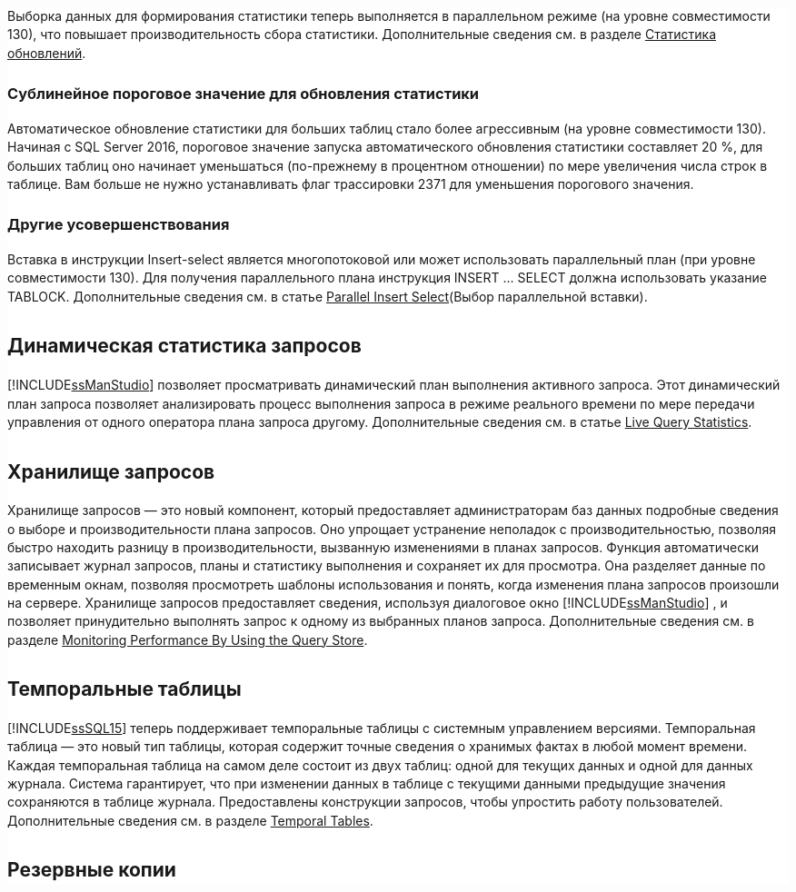 Выборка данных для формирования статистики теперь выполняется в параллельном режиме (на уровне совместимости 130), что повышает производительность сбора статистики. Дополнительные сведения см. в разделе [Статистика обновлений](../t-sql/statements/update-statistics-transact-sql.md).
### <a name="sublinear-threshold-for-update-of-statistics"></a>Сублинейное пороговое значение для обновления статистики
Автоматическое обновление статистики для больших таблиц стало более агрессивным (на уровне совместимости 130). Начиная с SQL Server 2016, пороговое значение запуска автоматического обновления статистики составляет 20 %, для больших таблиц оно начинает уменьшаться (по-прежнему в процентном отношении) по мере увеличения числа строк в таблице. Вам больше не нужно устанавливать флаг трассировки 2371 для уменьшения порогового значения. 
### <a name="other-enhancements"></a>Другие усовершенствования
Вставка в инструкции Insert-select является многопотоковой или может использовать параллельный план (при уровне совместимости 130). Для получения параллельного плана инструкция INSERT ... SELECT должна использовать указание TABLOCK. Дополнительные сведения см. в статье [Parallel Insert Select](https://blogs.msdn.microsoft.com/sqlcat/2016/07/06/sqlsweet16-episode-3-parallel-insert-select/)(Выбор параллельной вставки).

## <a name="live-query-statistics"></a>Динамическая статистика запросов
 [!INCLUDE[ssManStudio](../includes/ssmanstudio-md.md)] позволяет просматривать динамический план выполнения активного запроса. Этот динамический план запроса позволяет анализировать процесс выполнения запроса в режиме реального времени по мере передачи управления от одного оператора плана запроса другому. Дополнительные сведения см. в статье [Live Query Statistics](../relational-databases/performance/live-query-statistics.md).

## <a name="query-store"></a>Хранилище запросов
Хранилище запросов — это новый компонент, который предоставляет администраторам баз данных подробные сведения о выборе и производительности плана запросов. Оно упрощает устранение неполадок с производительностью, позволяя быстро находить разницу в производительности, вызванную изменениями в планах запросов. Функция автоматически записывает журнал запросов, планы и статистику выполнения и сохраняет их для просмотра. Она разделяет данные по временным окнам, позволяя просмотреть шаблоны использования и понять, когда изменения плана запросов произошли на сервере. Хранилище запросов предоставляет сведения, используя диалоговое окно [!INCLUDE[ssManStudio](../includes/ssmanstudio-md.md)] , и позволяет принудительно выполнять запрос к одному из выбранных планов запроса. Дополнительные сведения см. в разделе [Monitoring Performance By Using the Query Store](../relational-databases/performance/monitoring-performance-by-using-the-query-store.md).


## <a name="temporal-tables"></a>Темпоральные таблицы
[!INCLUDE[ssSQL15](../includes/sssql15-md.md)] теперь поддерживает темпоральные таблицы с системным управлением версиями. Темпоральная таблица — это новый тип таблицы, которая содержит точные сведения о хранимых фактах в любой момент времени. Каждая темпоральная таблица на самом деле состоит из двух таблиц: одной для текущих данных и одной для данных журнала. Система гарантирует, что при изменении данных в таблице с текущими данными предыдущие значения сохраняются в таблице журнала. Предоставлены конструкции запросов, чтобы упростить работу пользователей. Дополнительные сведения см. в разделе [Temporal Tables](../relational-databases/tables/temporal-tables.md).

## <a name="backups"></a>Резервные копии
